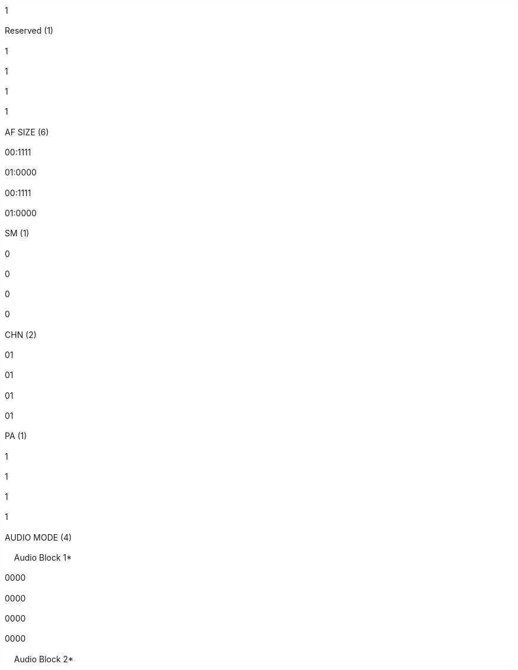 1

Reserved (1)

1

1

1

1

AF SIZE (6)

00:1111

01:0000

00:1111

01:0000

SM (1)

0

0

0

0

CHN (2)

01

01

01

01

PA (1)

1

1

1

1

AUDIO MODE (4)

    Audio Block 1\*

0000

0000

0000

0000

    Audio Block 2\*
